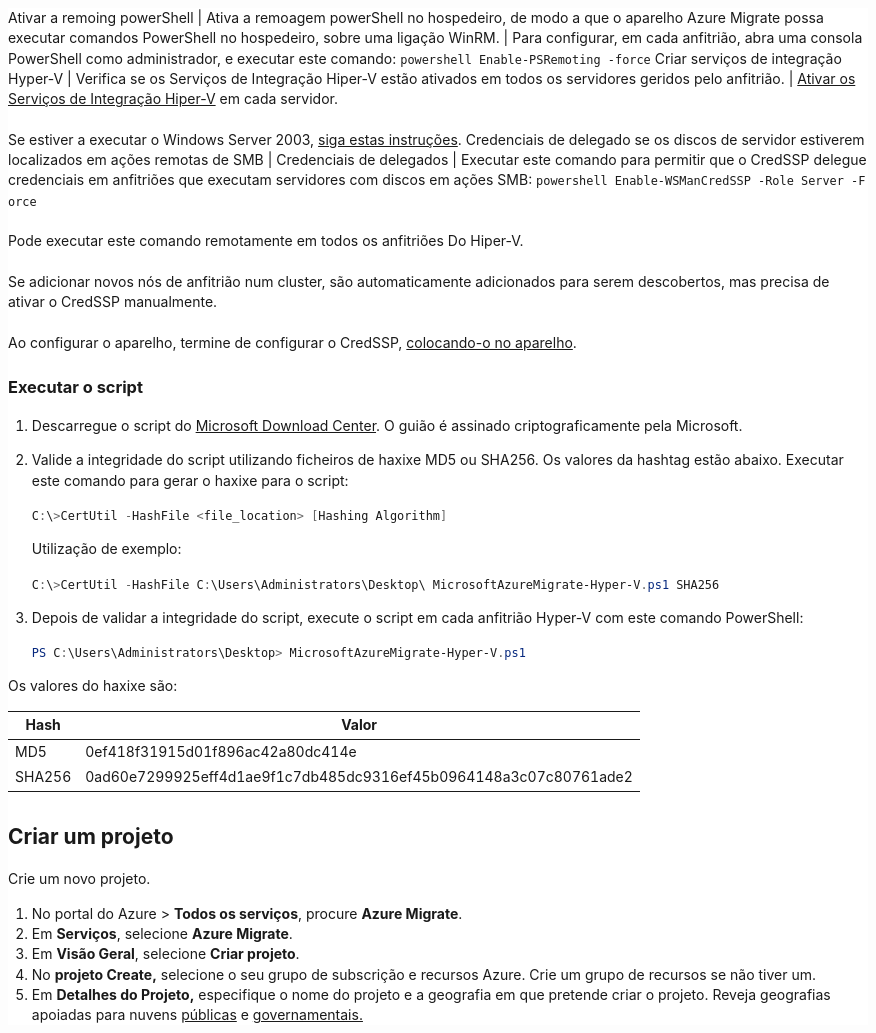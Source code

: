 Ativar a remoing powerShell | Ativa a remoagem powerShell no hospedeiro, de modo a que o aparelho Azure Migrate possa executar comandos PowerShell no hospedeiro, sobre uma ligação WinRM. | Para configurar, em cada anfitrião, abra uma consola PowerShell como administrador, e executar este comando: ``` powershell Enable-PSRemoting -force ```
Criar serviços de integração Hyper-V | Verifica se os Serviços de Integração Hiper-V estão ativados em todos os servidores geridos pelo anfitrião. | [Ativar os Serviços de Integração Hiper-V](/windows-server/virtualization/hyper-v/manage/manage-hyper-v-integration-services) em cada servidor.<br/><br/> Se estiver a executar o Windows Server 2003, [siga estas instruções](prepare-windows-server-2003-migration.md).
Credenciais de delegado se os discos de servidor estiverem localizados em ações remotas de SMB | Credenciais de delegados | Executar este comando para permitir que o CredSSP delegue credenciais em anfitriões que executam servidores com discos em ações SMB: ```powershell Enable-WSManCredSSP -Role Server -Force ```<br/><br/> Pode executar este comando remotamente em todos os anfitriões Do Hiper-V.<br/><br/> Se adicionar novos nós de anfitrião num cluster, são automaticamente adicionados para serem descobertos, mas precisa de ativar o CredSSP manualmente.<br/><br/> Ao configurar o aparelho, termine de configurar o CredSSP, [colocando-o no aparelho](#delegate-credentials-for-smb-vhds). 

### <a name="run-the-script"></a>Executar o script

1. Descarregue o script do [Microsoft Download Center](https://aka.ms/migrate/script/hyperv). O guião é assinado criptograficamente pela Microsoft.
2. Valide a integridade do script utilizando ficheiros de haxixe MD5 ou SHA256. Os valores da hashtag estão abaixo. Executar este comando para gerar o haxixe para o script:

    ```powershell
    C:\>CertUtil -HashFile <file_location> [Hashing Algorithm]
    ```
    Utilização de exemplo:

    ```powershell
    C:\>CertUtil -HashFile C:\Users\Administrators\Desktop\ MicrosoftAzureMigrate-Hyper-V.ps1 SHA256
    ```
3. Depois de validar a integridade do script, execute o script em cada anfitrião Hyper-V com este comando PowerShell:

    ```powershell
    PS C:\Users\Administrators\Desktop> MicrosoftAzureMigrate-Hyper-V.ps1
    ```
Os valores do haxixe são:

**Hash** |  **Valor**
--- | ---
MD5 | 0ef418f31915d01f896ac42a80dc414e
SHA256 | 0ad60e7299925eff4d1ae9f1c7db485dc9316ef45b0964148a3c07c80761ade2

## <a name="set-up-a-project"></a>Criar um projeto

Crie um novo projeto.

1. No portal do Azure > **Todos os serviços**, procure **Azure Migrate**.
2. Em **Serviços**, selecione **Azure Migrate**.
3. Em **Visão Geral**, selecione **Criar projeto**.
5. No **projeto Create,** selecione o seu grupo de subscrição e recursos Azure. Crie um grupo de recursos se não tiver um.
6. Em **Detalhes do Projeto,** especifique o nome do projeto e a geografia em que pretende criar o projeto. Reveja geografias apoiadas para nuvens [públicas](migrate-support-matrix.md#supported-geographies-public-cloud) e [governamentais.](migrate-support-matrix.md#supported-geographies-azure-government)
